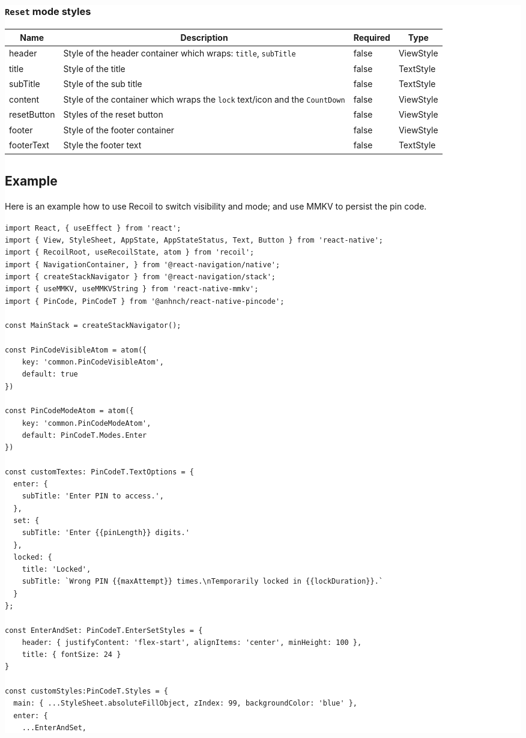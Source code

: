 ### `Reset` mode styles
| Name               | Description                                                                     | Required | Type      |
| ------------------ | ------------------------------------------------------------------------------- | -------- | --------- |
| header             | Style of the header container which wraps: `title`, `subTitle`                  | false    | ViewStyle |
| title              | Style of the title                                                              | false    | TextStyle |
| subTitle           | Style of the sub title                                                          | false    | TextStyle |
| content            | Style of the container which wraps the `lock` text/icon and the `CountDown`     | false    | ViewStyle |
| resetButton        | Styles of the reset button                                                      | false    | ViewStyle |
| footer             | Style of the footer container                                                   | false    | ViewStyle |
| footerText         | Style the footer text                                                           | false    | TextStyle |

## Example
Here is an example how to use Recoil to switch visibility and mode; and use MMKV to persist the pin code.

```JSX
import React, { useEffect } from 'react';
import { View, StyleSheet, AppState, AppStateStatus, Text, Button } from 'react-native';
import { RecoilRoot, useRecoilState, atom } from 'recoil';
import { NavigationContainer, } from '@react-navigation/native';
import { createStackNavigator } from '@react-navigation/stack';
import { useMMKV, useMMKVString } from 'react-native-mmkv';
import { PinCode, PinCodeT } from '@anhnch/react-native-pincode';

const MainStack = createStackNavigator();

const PinCodeVisibleAtom = atom({
    key: 'common.PinCodeVisibleAtom',
    default: true
})

const PinCodeModeAtom = atom({
    key: 'common.PinCodeModeAtom',
    default: PinCodeT.Modes.Enter
})

const customTextes: PinCodeT.TextOptions = {
  enter: {
    subTitle: 'Enter PIN to access.',
  },
  set: {
    subTitle: 'Enter {{pinLength}} digits.'
  },
  locked: {
    title: 'Locked',
    subTitle: `Wrong PIN {{maxAttempt}} times.\nTemporarily locked in {{lockDuration}}.`
  }
};

const EnterAndSet: PinCodeT.EnterSetStyles = {
    header: { justifyContent: 'flex-start', alignItems: 'center', minHeight: 100 },
    title: { fontSize: 24 }
}

const customStyles:PinCodeT.Styles = { 
  main: { ...StyleSheet.absoluteFillObject, zIndex: 99, backgroundColor: 'blue' },
  enter: {
    ...EnterAndSet,
```